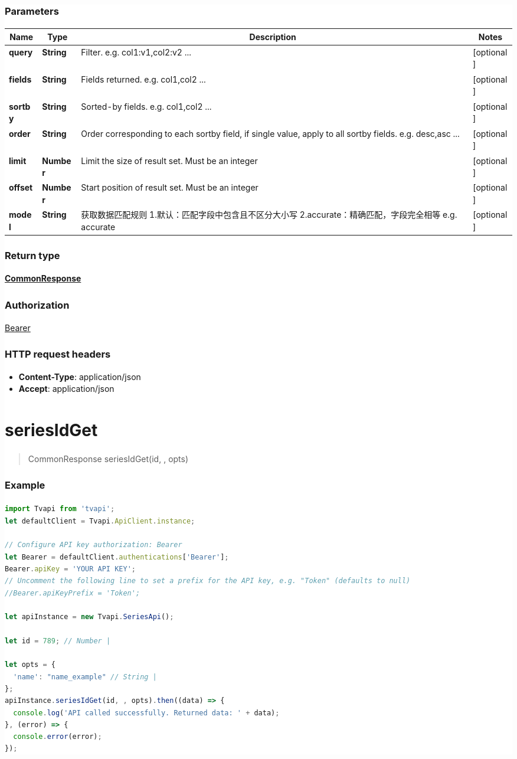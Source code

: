 ### Parameters

Name | Type | Description  | Notes
------------- | ------------- | ------------- | -------------
 **query** | **String**| Filter. e.g. col1:v1,col2:v2 ... | [optional] 
 **fields** | **String**| Fields returned. e.g. col1,col2 ... | [optional] 
 **sortby** | **String**| Sorted-by fields. e.g. col1,col2 ... | [optional] 
 **order** | **String**| Order corresponding to each sortby field, if single value, apply to all sortby fields. e.g. desc,asc ... | [optional] 
 **limit** | **Number**| Limit the size of result set. Must be an integer | [optional] 
 **offset** | **Number**| Start position of result set. Must be an integer | [optional] 
 **model** | **String**| 获取数据匹配规则 1.默认：匹配字段中包含且不区分大小写  2.accurate：精确匹配，字段完全相等  e.g. accurate | [optional] 

### Return type

[**CommonResponse**](CommonResponse.md)

### Authorization

[Bearer](../README.md#Bearer)

### HTTP request headers

 - **Content-Type**: application/json
 - **Accept**: application/json

<a name="seriesIdGet"></a>
# **seriesIdGet**
> CommonResponse seriesIdGet(id, , opts)



### Example
```javascript
import Tvapi from 'tvapi';
let defaultClient = Tvapi.ApiClient.instance;

// Configure API key authorization: Bearer
let Bearer = defaultClient.authentications['Bearer'];
Bearer.apiKey = 'YOUR API KEY';
// Uncomment the following line to set a prefix for the API key, e.g. "Token" (defaults to null)
//Bearer.apiKeyPrefix = 'Token';

let apiInstance = new Tvapi.SeriesApi();

let id = 789; // Number | 

let opts = { 
  'name': "name_example" // String | 
};
apiInstance.seriesIdGet(id, , opts).then((data) => {
  console.log('API called successfully. Returned data: ' + data);
}, (error) => {
  console.error(error);
});

```
